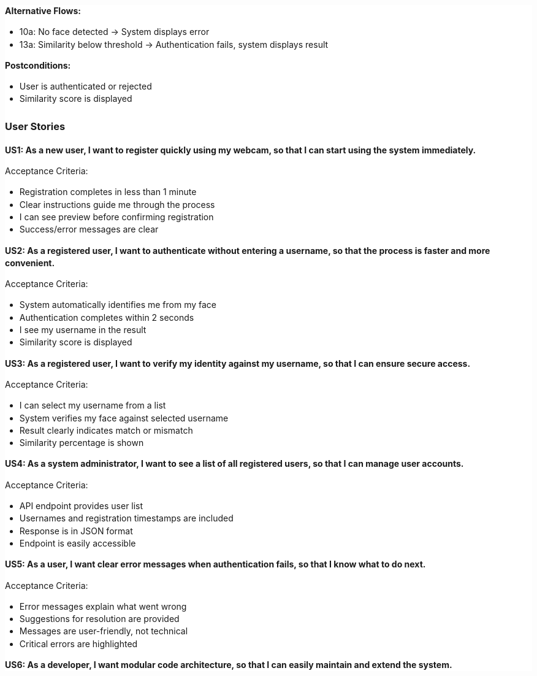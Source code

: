 **Alternative Flows:**
- 10a: No face detected → System displays error
- 13a: Similarity below threshold → Authentication fails, system displays result

**Postconditions:**
- User is authenticated or rejected
- Similarity score is displayed

### User Stories

**US1: As a new user, I want to register quickly using my webcam, so that I can start using the system immediately.**

Acceptance Criteria:
- Registration completes in less than 1 minute
- Clear instructions guide me through the process
- I can see preview before confirming registration
- Success/error messages are clear

**US2: As a registered user, I want to authenticate without entering a username, so that the process is faster and more convenient.**

Acceptance Criteria:
- System automatically identifies me from my face
- Authentication completes within 2 seconds
- I see my username in the result
- Similarity score is displayed

**US3: As a registered user, I want to verify my identity against my username, so that I can ensure secure access.**

Acceptance Criteria:
- I can select my username from a list
- System verifies my face against selected username
- Result clearly indicates match or mismatch
- Similarity percentage is shown

**US4: As a system administrator, I want to see a list of all registered users, so that I can manage user accounts.**

Acceptance Criteria:
- API endpoint provides user list
- Usernames and registration timestamps are included
- Response is in JSON format
- Endpoint is easily accessible

**US5: As a user, I want clear error messages when authentication fails, so that I know what to do next.**

Acceptance Criteria:
- Error messages explain what went wrong
- Suggestions for resolution are provided
- Messages are user-friendly, not technical
- Critical errors are highlighted

**US6: As a developer, I want modular code architecture, so that I can easily maintain and extend the system.**
